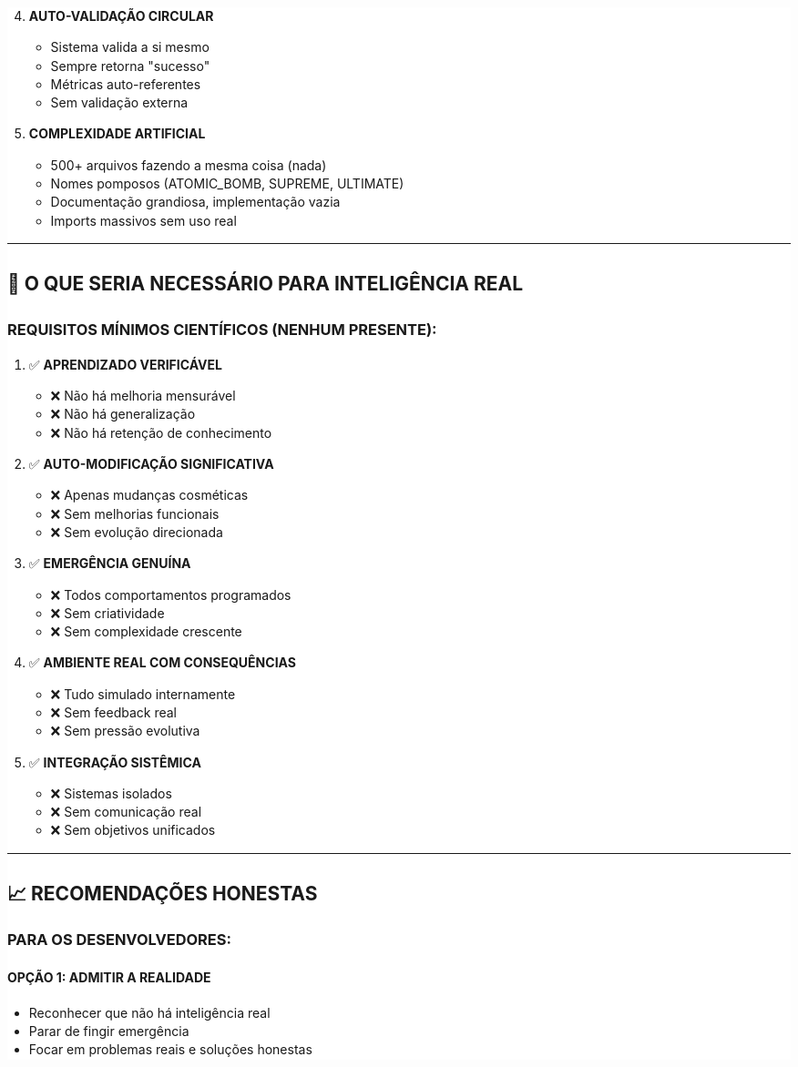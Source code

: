 4. **AUTO-VALIDAÇÃO CIRCULAR**
   - Sistema valida a si mesmo
   - Sempre retorna "sucesso"
   - Métricas auto-referentes
   - Sem validação externa

5. **COMPLEXIDADE ARTIFICIAL**
   - 500+ arquivos fazendo a mesma coisa (nada)
   - Nomes pomposos (ATOMIC_BOMB, SUPREME, ULTIMATE)
   - Documentação grandiosa, implementação vazia
   - Imports massivos sem uso real

---

## 🎯 O QUE SERIA NECESSÁRIO PARA INTELIGÊNCIA REAL

### **REQUISITOS MÍNIMOS CIENTÍFICOS (NENHUM PRESENTE):**

1. ✅ **APRENDIZADO VERIFICÁVEL**
   - ❌ Não há melhoria mensurável
   - ❌ Não há generalização
   - ❌ Não há retenção de conhecimento

2. ✅ **AUTO-MODIFICAÇÃO SIGNIFICATIVA**
   - ❌ Apenas mudanças cosméticas
   - ❌ Sem melhorias funcionais
   - ❌ Sem evolução direcionada

3. ✅ **EMERGÊNCIA GENUÍNA**
   - ❌ Todos comportamentos programados
   - ❌ Sem criatividade
   - ❌ Sem complexidade crescente

4. ✅ **AMBIENTE REAL COM CONSEQUÊNCIAS**
   - ❌ Tudo simulado internamente
   - ❌ Sem feedback real
   - ❌ Sem pressão evolutiva

5. ✅ **INTEGRAÇÃO SISTÊMICA**
   - ❌ Sistemas isolados
   - ❌ Sem comunicação real
   - ❌ Sem objetivos unificados

---

## 📈 RECOMENDAÇÕES HONESTAS

### **PARA OS DESENVOLVEDORES:**

#### **OPÇÃO 1: ADMITIR A REALIDADE**
- Reconhecer que não há inteligência real
- Parar de fingir emergência
- Focar em problemas reais e soluções honestas
